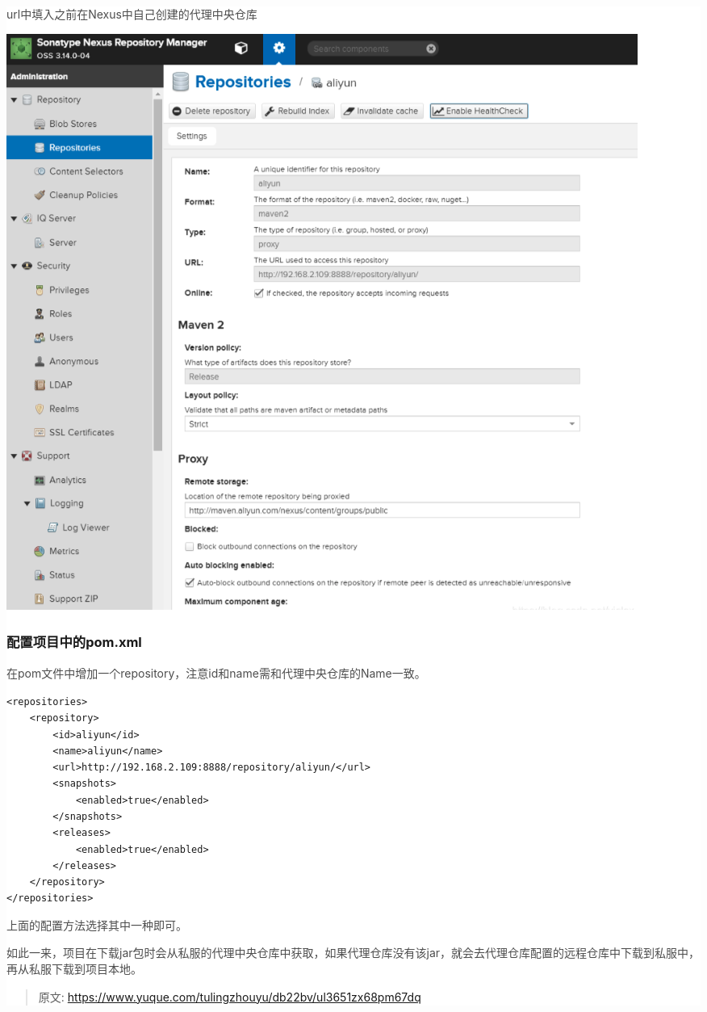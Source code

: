 <font style="color:rgb(77, 77, 77);">url中填入之前在Nexus中自己创建的代理中央仓库</font>

![1689838963123-b61e61c0-d420-43e7-a841-ca5ba2982a0d.png](./img/Wo6bycxVTo1cCphM/1689838963123-b61e61c0-d420-43e7-a841-ca5ba2982a0d-891399.png)

### 配置项目中的pom.xml
<font style="color:rgb(77, 77, 77);">在pom文件中增加一个repository，注意id和name需和代理中央仓库的Name一致。</font>

```plain
<repositories>
	<repository>
		<id>aliyun</id>
		<name>aliyun</name>
		<url>http://192.168.2.109:8888/repository/aliyun/</url>
		<snapshots>
			<enabled>true</enabled>
		</snapshots>
		<releases>
			<enabled>true</enabled>
		</releases>
	</repository>
</repositories>
```

<font style="color:rgb(77, 77, 77);">上面的配置方法选择其中一种即可。</font>

<font style="color:rgb(77, 77, 77);">如此一来，项目在下载jar包时会从私服的代理中央仓库中获取，如果代理仓库没有该jar，就会去代理仓库配置的远程仓库中下载到私服中，再从私服下载到项目本地。</font>



> 原文: <https://www.yuque.com/tulingzhouyu/db22bv/ul3651zx68pm67dq>